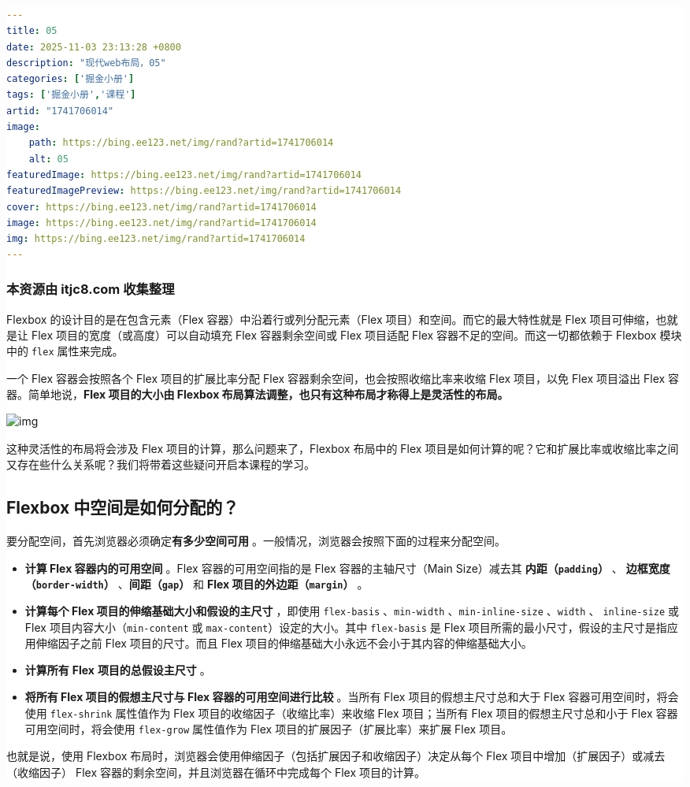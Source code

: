 ```yaml
---
title: 05
date: 2025-11-03 23:13:28 +0800
description: "现代web布局，05"
categories: ['掘金小册']
tags: ['掘金小册','课程']
artid: "1741706014"
image:
    path: https://bing.ee123.net/img/rand?artid=1741706014
    alt: 05
featuredImage: https://bing.ee123.net/img/rand?artid=1741706014
featuredImagePreview: https://bing.ee123.net/img/rand?artid=1741706014
cover: https://bing.ee123.net/img/rand?artid=1741706014
image: https://bing.ee123.net/img/rand?artid=1741706014
img: https://bing.ee123.net/img/rand?artid=1741706014
---
```


### 本资源由 itjc8.com 收集整理
Flexbox 的设计目的是在包含元素（Flex 容器）中沿着行或列分配元素（Flex 项目）和空间。而它的最大特性就是 Flex 项目可伸缩，也就是让 Flex 项目的宽度（或高度）可以自动填充 Flex 容器剩余空间或 Flex 项目适配 Flex 容器不足的空间。而这一切都依赖于 Flexbox 模块中的 `flex` 属性来完成。

一个 Flex 容器会按照各个 Flex 项目的扩展比率分配 Flex 容器剩余空间，也会按照收缩比率来收缩 Flex 项目，以免 Flex 项目溢出 Flex 容器。简单地说，**Flex 项目的大小由 Flexbox 布局算法调整，也只有这种布局才称得上是灵活性的布局。**

![img](https://p3-juejin.byteimg.com/tos-cn-i-k3u1fbpfcp/57e282bdf2904fcd85f2711deef3c6b0~tplv-k3u1fbpfcp-zoom-1.image)

这种灵活性的布局将会涉及 Flex 项目的计算，那么问题来了，Flexbox 布局中的 Flex 项目是如何计算的呢？它和扩展比率或收缩比率之间又存在些什么关系呢？我们将带着这些疑问开启本课程的学习。

## Flexbox 中空间是如何分配的？

要分配空间，首先浏览器必须确定**有多少空间可用** 。一般情况，浏览器会按照下面的过程来分配空间。

-   **计算 Flex 容器内的可用空间** 。Flex 容器的可用空间指的是 Flex 容器的主轴尺寸（Main Size）减去其 **内距（`padding`）** 、 **边框宽度（`border-width`）** 、**间距（`gap`）** 和 **Flex 项目的外边距（`margin`）** 。



-   **计算每个 Flex 项目的伸缩基础大小和假设的主尺寸** ，即使用 `flex-basis` 、`min-width` 、`min-inline-size` 、`width` 、 `inline-size` 或 Flex 项目内容大小（`min-content` 或 `max-content`）设定的大小。其中 `flex-basis` 是 Flex 项目所需的最小尺寸，假设的主尺寸是指应用伸缩因子之前 Flex 项目的尺寸。而且 Flex 项目的伸缩基础大小永远不会小于其内容的伸缩基础大小。



-   **计算所有** **Flex** **项目的总假设主尺寸** 。



-   **将所有 Flex 项目的假想主尺寸与 Flex 容器的可用空间进行比较** 。当所有 Flex 项目的假想主尺寸总和大于 Flex 容器可用空间时，将会使用 `flex-shrink` 属性值作为 Flex 项目的收缩因子（收缩比率）来收缩 Flex 项目；当所有 Flex 项目的假想主尺寸总和小于 Flex 容器可用空间时，将会使用 `flex-grow` 属性值作为 Flex 项目的扩展因子（扩展比率）来扩展 Flex 项目。

也就是说，使用 Flexbox 布局时，浏览器会使用伸缩因子（包括扩展因子和收缩因子）决定从每个 Flex 项目中增加（扩展因子）或减去（收缩因子） Flex 容器的剩余空间，并且浏览器在循环中完成每个 Flex 项目的计算。
